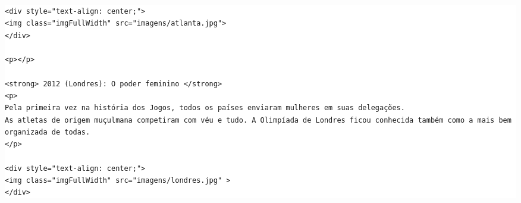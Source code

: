     <div style="text-align: center;">
    <img class="imgFullWidth" src="imagens/atlanta.jpg">
    </div>

    <p></p>

    <strong> 2012 (Londres): O poder feminino </strong>
    <p>
    Pela primeira vez na história dos Jogos, todos os países enviaram mulheres em suas delegações. 
    As atletas de origem muçulmana competiram com véu e tudo. A Olimpíada de Londres ficou conhecida também como a mais bem organizada de todas.
    </p>
    
    <div style="text-align: center;">
    <img class="imgFullWidth" src="imagens/londres.jpg" >
    </div>
